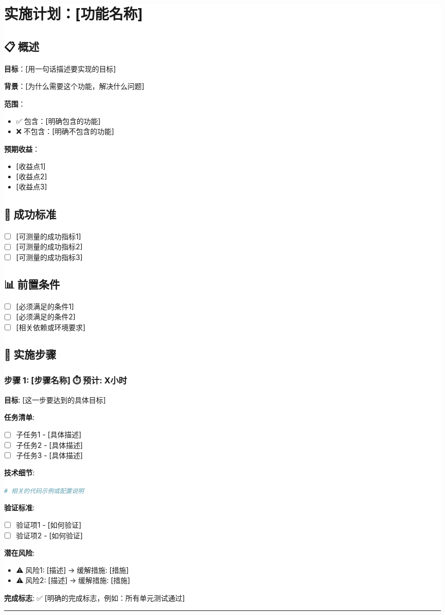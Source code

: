 # 实施计划：[功能名称]

## 📋 概述
**目标**：[用一句话描述要实现的目标]

**背景**：[为什么需要这个功能，解决什么问题]

**范围**：
- ✅ 包含：[明确包含的功能]
- ❌ 不包含：[明确不包含的功能]

**预期收益**：
- [收益点1]
- [收益点2]
- [收益点3]

## 🎯 成功标准
- [ ] [可测量的成功指标1]
- [ ] [可测量的成功指标2]
- [ ] [可测量的成功指标3]

## 📊 前置条件
- [ ] [必须满足的条件1]
- [ ] [必须满足的条件2]
- [ ] [相关依赖或环境要求]

## 🚀 实施步骤

### 步骤 1: [步骤名称] ⏱️ 预计: X小时
**目标**: [这一步要达到的具体目标]

**任务清单**:
- [ ] 子任务1 - [具体描述]
- [ ] 子任务2 - [具体描述]
- [ ] 子任务3 - [具体描述]

**技术细节**:
```python
# 相关的代码示例或配置说明
```

**验证标准**:
- [ ] 验证项1 - [如何验证]
- [ ] 验证项2 - [如何验证]

**潜在风险**:
- ⚠️ 风险1: [描述] → 缓解措施: [措施]
- ⚠️ 风险2: [描述] → 缓解措施: [措施]

**完成标志**: 
✅ [明确的完成标志，例如：所有单元测试通过]

---